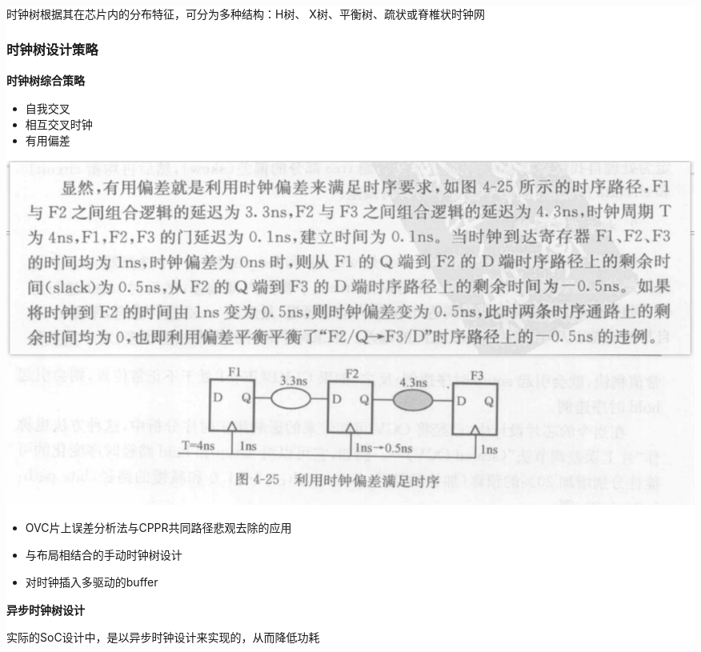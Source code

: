 时钟树根据其在芯片内的分布特征，可分为多种结构：H树、 X树、平衡树、疏状或脊椎状时钟网

### 时钟树设计策略

**时钟树综合策略**

* 自我交叉
* 相互交叉时钟
* 有用偏差

![image-20230809102800761](images/image-20230809102800761.png)

* OVC片上误差分析法与CPPR共同路径悲观去除的应用

* 与布局相结合的手动时钟树设计
*  对时钟插入多驱动的buffer

**异步时钟树设计**

实际的SoC设计中，是以异步时钟设计来实现的，从而降低功耗
